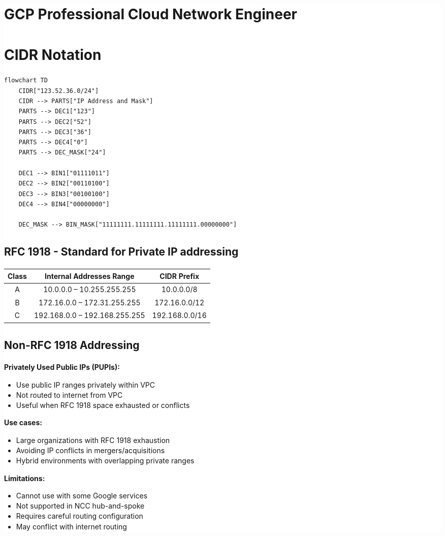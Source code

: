 # GCP Professional Cloud Network Engineer

# CIDR Notation
```mermaid
flowchart TD
    CIDR["123.52.36.0/24"]
    CIDR --> PARTS["IP Address and Mask"]
    PARTS --> DEC1["123"]
    PARTS --> DEC2["52"]
    PARTS --> DEC3["36"]
    PARTS --> DEC4["0"]
    PARTS --> DEC_MASK["24"]

    DEC1 --> BIN1["01111011"]
    DEC2 --> BIN2["00110100"]
    DEC3 --> BIN3["00100100"]
    DEC4 --> BIN4["00000000"]
 
    DEC_MASK --> BIN_MASK["11111111.11111111.11111111.00000000"]
```

## RFC 1918 - Standard for Private IP addressing

| Class | Internal Addresses Range | CIDR Prefix |
|:-:|:-:|:-:|
| A | 10.0.0.0 – 10.255.255.255 | 10.0.0.0/8 |
| B | 172.16.0.0 – 172.31.255.255 | 172.16.0.0/12 |
| C | 192.168.0.0 – 192.168.255.255 | 192.168.0.0/16 |

## Non-RFC 1918 Addressing

**Privately Used Public IPs (PUPIs):**
- Use public IP ranges privately within VPC
- Not routed to internet from VPC
- Useful when RFC 1918 space exhausted or conflicts

**Use cases:**
- Large organizations with RFC 1918 exhaustion
- Avoiding IP conflicts in mergers/acquisitions
- Hybrid environments with overlapping private ranges

**Limitations:**
- Cannot use with some Google services
- Not supported in NCC hub-and-spoke
- Requires careful routing configuration
- May conflict with internet routing

